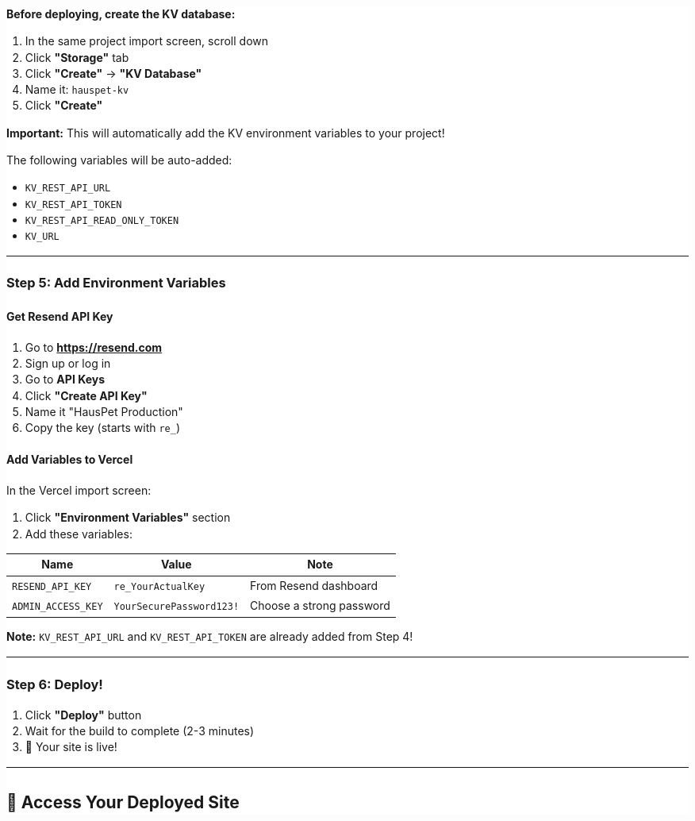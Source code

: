 **Before deploying, create the KV database:**

1. In the same project import screen, scroll down
2. Click **"Storage"** tab
3. Click **"Create"** → **"KV Database"**
4. Name it: `hauspet-kv`
5. Click **"Create"**

**Important:** This will automatically add the KV environment variables to your project!

The following variables will be auto-added:
- `KV_REST_API_URL`
- `KV_REST_API_TOKEN`
- `KV_REST_API_READ_ONLY_TOKEN`
- `KV_URL`

---

### Step 5: Add Environment Variables

#### Get Resend API Key

1. Go to **https://resend.com**
2. Sign up or log in
3. Go to **API Keys**
4. Click **"Create API Key"**
5. Name it "HausPet Production"
6. Copy the key (starts with `re_`)

#### Add Variables to Vercel

In the Vercel import screen:

1. Click **"Environment Variables"** section
2. Add these variables:

| Name | Value | Note |
|------|-------|------|
| `RESEND_API_KEY` | `re_YourActualKey` | From Resend dashboard |
| `ADMIN_ACCESS_KEY` | `YourSecurePassword123!` | Choose a strong password |

**Note:** `KV_REST_API_URL` and `KV_REST_API_TOKEN` are already added from Step 4!

---

### Step 6: Deploy!

1. Click **"Deploy"** button
2. Wait for the build to complete (2-3 minutes)
3. 🎉 Your site is live!

---

## 🔗 Access Your Deployed Site
